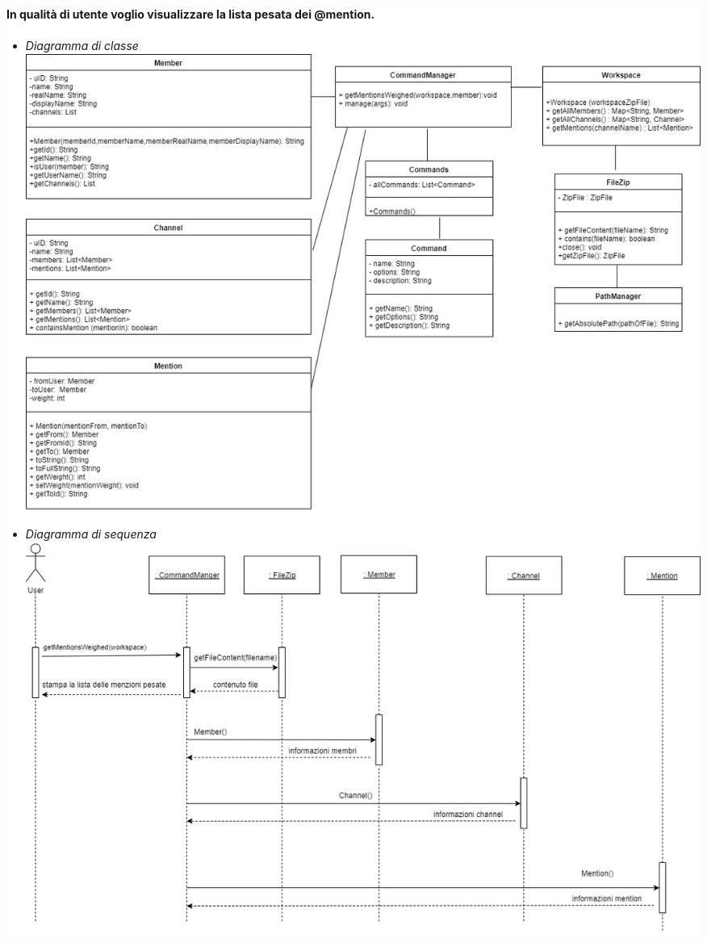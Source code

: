 #### In qualità di utente voglio visualizzare la lista pesata dei @mention.
- _Diagramma di classe_ <br>
![Classe lista pesata dei mentions](drawings/di-classe/lista-dei-mentions-weighed.jpg)

- _Diagramma di sequenza_ <br>
![Sequenza lista pesata dei mentions](drawings/di-sequenza/lista-dei-mentions-weighed.jpg)
